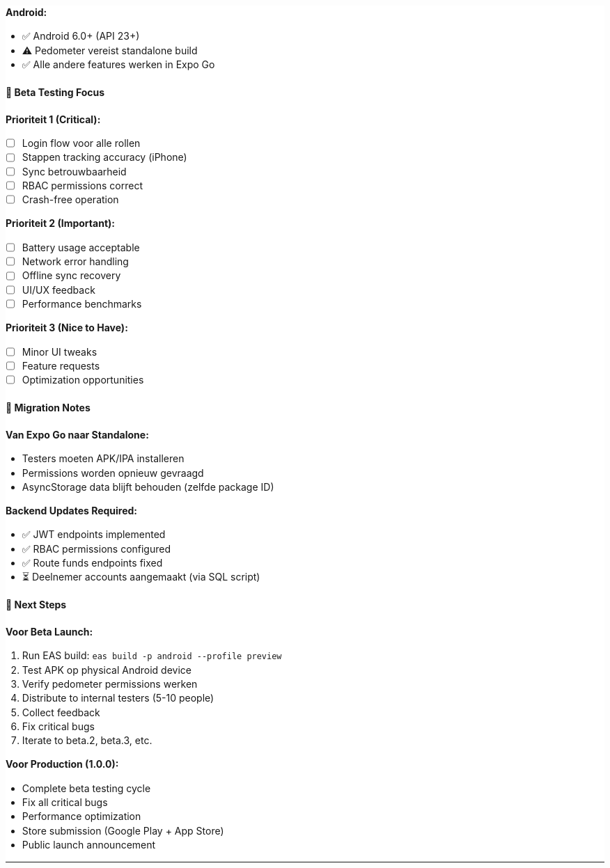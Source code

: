 **Android:**
- ✅ Android 6.0+ (API 23+)
- ⚠️ Pedometer vereist standalone build
- ✅ Alle andere features werken in Expo Go

#### 🎯 Beta Testing Focus

**Prioriteit 1 (Critical):**
- [ ] Login flow voor alle rollen
- [ ] Stappen tracking accuracy (iPhone)
- [ ] Sync betrouwbaarheid
- [ ] RBAC permissions correct
- [ ] Crash-free operation

**Prioriteit 2 (Important):**
- [ ] Battery usage acceptable
- [ ] Network error handling
- [ ] Offline sync recovery
- [ ] UI/UX feedback
- [ ] Performance benchmarks

**Prioriteit 3 (Nice to Have):**
- [ ] Minor UI tweaks
- [ ] Feature requests
- [ ] Optimization opportunities

#### 📝 Migration Notes

**Van Expo Go naar Standalone:**
- Testers moeten APK/IPA installeren
- Permissions worden opnieuw gevraagd
- AsyncStorage data blijft behouden (zelfde package ID)

**Backend Updates Required:**
- ✅ JWT endpoints implemented
- ✅ RBAC permissions configured
- ✅ Route funds endpoints fixed
- ⏳ Deelnemer accounts aangemaakt (via SQL script)

#### 🚀 Next Steps

**Voor Beta Launch:**
1. Run EAS build: `eas build -p android --profile preview`
2. Test APK op physical Android device
3. Verify pedometer permissions werken
4. Distribute to internal testers (5-10 people)
5. Collect feedback
6. Fix critical bugs
7. Iterate to beta.2, beta.3, etc.

**Voor Production (1.0.0):**
- Complete beta testing cycle
- Fix all critical bugs
- Performance optimization
- Store submission (Google Play + App Store)
- Public launch announcement

---